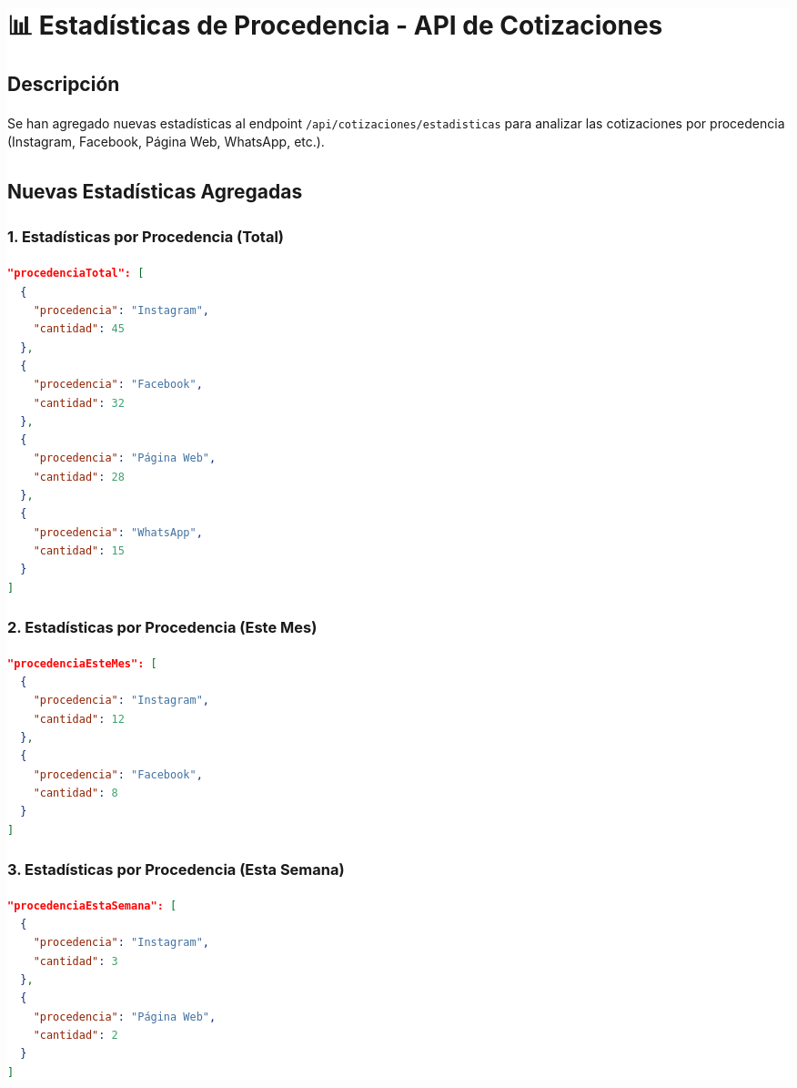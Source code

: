 # 📊 Estadísticas de Procedencia - API de Cotizaciones

## Descripción
Se han agregado nuevas estadísticas al endpoint `/api/cotizaciones/estadisticas` para analizar las cotizaciones por procedencia (Instagram, Facebook, Página Web, WhatsApp, etc.).

## Nuevas Estadísticas Agregadas

### 1. **Estadísticas por Procedencia (Total)**
```json
"procedenciaTotal": [
  {
    "procedencia": "Instagram",
    "cantidad": 45
  },
  {
    "procedencia": "Facebook",
    "cantidad": 32
  },
  {
    "procedencia": "Página Web",
    "cantidad": 28
  },
  {
    "procedencia": "WhatsApp",
    "cantidad": 15
  }
]
```

### 2. **Estadísticas por Procedencia (Este Mes)**
```json
"procedenciaEsteMes": [
  {
    "procedencia": "Instagram",
    "cantidad": 12
  },
  {
    "procedencia": "Facebook",
    "cantidad": 8
  }
]
```

### 3. **Estadísticas por Procedencia (Esta Semana)**
```json
"procedenciaEstaSemana": [
  {
    "procedencia": "Instagram",
    "cantidad": 3
  },
  {
    "procedencia": "Página Web",
    "cantidad": 2
  }
]
```
